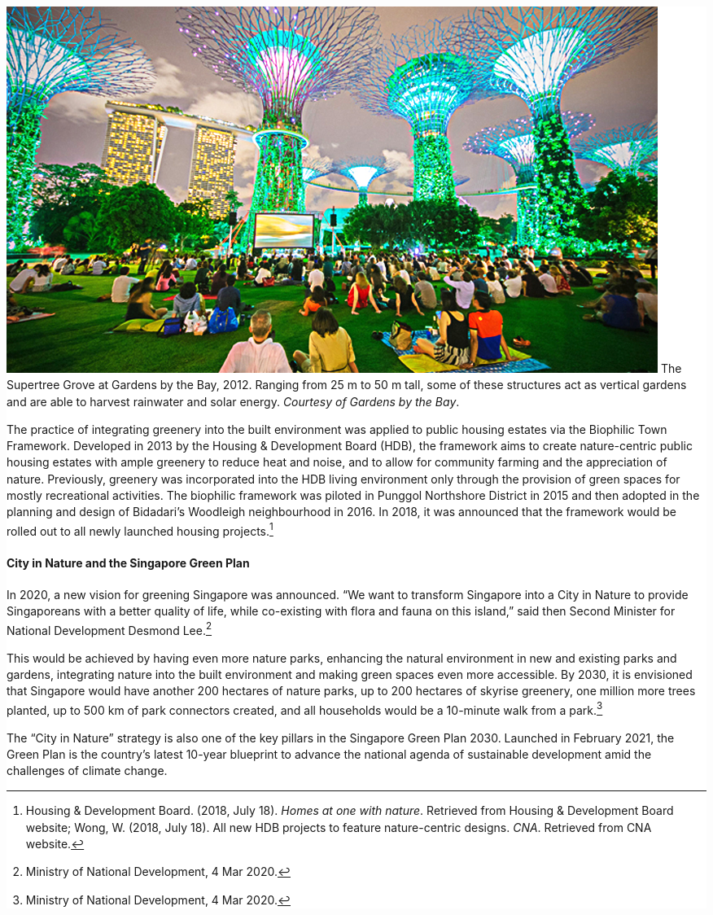 <img src="/images/Vol-17-issue-1/greeningsg/gbtb.jpg">
The Supertree Grove at Gardens by the Bay, 2012. Ranging from 25 m to 50 m tall, some of these structures act as vertical gardens and are able to harvest rainwater and solar energy. <i>Courtesy of Gardens by the Bay</i>.
</div>

The practice of integrating greenery into the built environment was applied to public housing estates via the Biophilic Town Framework. Developed in 2013 by the Housing & Development Board (HDB), the framework aims to create nature-centric public housing estates with ample greenery to reduce heat and noise, and to allow for community farming and the appreciation of nature. Previously, greenery was incorporated into the HDB living environment only through the provision of green spaces for mostly recreational activities. The biophilic framework was piloted in Punggol Northshore District in 2015 and then adopted in the planning and design of Bidadari’s Woodleigh neighbourhood in 2016. In 2018, it was announced that the framework would be rolled out to all newly launched housing projects.[^37]

#### **City in Nature and the Singapore Green Plan**
In 2020, a new vision for greening Singapore was announced. “We want to transform Singapore into a City in Nature to provide Singaporeans with a better quality of life, while co-existing with flora and fauna on this island,” said then Second Minister for National Development Desmond Lee.[^38]

This would be achieved by having even more nature parks, enhancing the natural environment in new and existing parks and gardens, integrating nature into the built environment and making green spaces even more accessible. By 2030, it is envisioned that Singapore would have another 200 hectares of nature parks, up to 200 hectares of skyrise greenery, one million more trees planted, up to 500 km of park connectors created, and all households would be a 10-minute walk from a park.[^39]

The “City in Nature” strategy is also one of the key pillars in the Singapore Green Plan 2030. Launched in February 2021, the Green Plan is the country’s latest 10-year blueprint to advance the national agenda of sustainable development amid the challenges of climate change.


[^1]: Prime Minister’s Office. (2011, August 14). *National Day Rally 2011*. Retrieved from Prime Minister’s Office website; Ministry of National Development. (2020, March 4). *Speech by 2M Desmond Lee at the Committee of Supply Debate 2020 – Transforming Singapore into a City of Nature*. Retrieved from Ministry of National Development website; Tan, A. (2021, February 10). Singapore Green Plan 2030 to change the way people live, work, study and play. *The Straits Times*. Retrieved from The Straits Times website. 
[^2]: Tinsley, B. (2009). *[Gardens of perpetual summer: The Singapore Botanic Gardens](http://eservice.nlb.gov.sg/item_holding.aspx?bid=13185369)* (p. 22). Singapore: National Parks Board. (Call no.: RSING 580.735957 TIN); Corlett, R.T. (July 1992). The ecological transformation of Singapore, 1819–1990. *Journal of Biogeography, 19* (4), 411–420, pp. 411–412; Hanitsch, R. (1913, December). Letters of Nathaniel Wallich relating to the establishment of Botanical Gardens in Singapore. *Journal of the Straits Branch of the Royal Asiatic Society*, (65), 39–48, p. 45. Retrieved from JSTOR via NLB’s [eResources](https://eresources.nlb.gov.sg/main/) website; Bastin, J. (1981). The letters of Sir Stamford Raffles to Nathaniel Wallich 1819–1824. *Journal of the Malaysian Branch of the Royal Asiatic Society, 54* (2), 1–73, p. 13. Retrieved from JSTOR via NLB’s [eResources](https://eresources.nlb.gov.sg/main/) website.
[^3]: [Tinsley](http://eservice.nlb.gov.sg/item_holding.aspx?bid=13185369), 2009, p. 27; Taylor, N.P. (2014). Environmental relevance of the Singapore Botanic Gardens (pp. 115–116). In T.P. Barnard (Ed.), *[Nature contained: Environmental histories of Singapore](http://eservice.nlb.gov.sg/item_holding.aspx?bid=200148897)* (pp. 115–137). Singapore: NUS Press. (Call no.: RSING 304.2095957 NAT)
[^4]: [Singapore](http://eresources.nlb.gov.sg/newspapers/Digitised/Article/singchronicle18360528-1.2.8.aspx). (1836, May 28). *Singapore Chronicle and Commercial Register*, p. 2. Retrieved from NewspaperSG; [Taylor](http://eservice.nlb.gov.sg/item_holding.aspx?bid=200148897), 2014, p. 116.
[^5]: Zaccheus, M. (2015, July 4). Singapore Botanic Gardens clinches prestigious Unesco World Heritage site status. *The Straits Times*. Retrieved from Factiva via NLB’s [eResources](https://eresources.nlb.gov.sg/main/) website; [[Untitled]](http://eresources.nlb.gov.sg/newspapers/Digitised/Article/straitstimes18591224-1.2.16.aspx). (1859, December 24). *The Straits Times*, p. 2. Retrieved from NewspaperSG; Purseglove, J.W. (1959). History and functions of Botanic Gardens with special reference to Singapore. *[The Gardens’ Bulletin](http://eservice.nlb.gov.sg/item_holding.aspx?bid=4981005), 17* (2), 130. (Call no.: RCLOS 580.744 SIN); [Tinsley](http://eservice.nlb.gov.sg/item_holding.aspx?bid=13185369), 2009, p. 28; [Taylor](http://eservice.nlb.gov.sg/item_holding.aspx?bid=200148897), 2014, pp. 117–118. 
[^6]: [Tinsley](http://eservice.nlb.gov.sg/item_holding.aspx?bid=13185369), 2009, pp. 32–34; [The botanical gardens](http://eresources.nlb.gov.sg/newspapers/Digitised/Article/straitstimes18761111-1.2.18.8.aspx). (1876, November 11). *The Straits Times*, p. 4. Retrieved from NewspaperSG.
[^7]: Cantley, N. (1883). Report on the forests of the Straits Settlements. In *[Proceedings of the Legislative Council of the Straits Settlements for the year 1883](http://eservice.nlb.gov.sg/item_holding.aspx?bid=5276150)* (p. 491). Singapore: Government Printing Office. (Call no.: RRARE 328.5957 SSLCPL; Accession no.: B20048240I); Cantley, N. (1885). Annual report on the Forest Department, Straits Settlements, for the year 1884. In *[Proceedings of the Legislative Council of the Straits Settlements for the year](http://eservice.nlb.gov.sg/item_holding.aspx?bid=5276150)* 1885 (pp. C229–C231). Singapore: Government Printing Office. (Call no.: RRARE 328.5957 SSLCPL; Microfilm no.: NL30534)
[^8]: Lum, S., & Sharp, I. (Eds.). (1996). *[A view from the summit: The story of Bukit Timah Nature Reserve](http://eservice.nlb.gov.sg/item_holding.aspx?bid=7671502)* (pp. 20–21). Singapore: Nanyang Technological University and the National University of Singapore. (Call no.: RSING 333.78095957 VIE)
[^9]: Davidson, G.W.H., & Chew, P.T. (2019, May 25). Historical review of Bukit Timah Nature Reserve, Singapore. *Gardens’ Bulletin Singapore, 71* (Supplement 1), 19–40, p. 23. Retrieved from Singapore Botanic Gardens website. 
[^10]: [Tinsley](http://eservice.nlb.gov.sg/item_holding.aspx?bid=13185369), 2009, pp. 39–46; Hassan Ibrahim & Lee, S. (2005, July). The day the rubber trees cried. *Gardenwise, 25*, 25. Retrieved from Singapore Botanic Gardens website.
[^11]: Wright, N., Locke, L., & Johnson, H. (2018, Apr–Jun). [Blooming lies: The Vanda Miss Joaquim story](https://biblioasia.nlb.gov.sg/past-issues/). *BiblioAsia, 14* (1), 2–9, p. 3. Retrieved from BiblioAsia website. 
[^12]: [Tinsley](http://eservice.nlb.gov.sg/item_holding.aspx?bid=13185369), 2009, pp. 48–60; [Lum & Sharp](http://eservice.nlb.gov.sg/item_holding.aspx?bid=7671502), 1996, pp. 22–25.
[^13]: Lim, T.S. (2018, December). The greening of Singapore: Parks and roadside trees from colonial rule to the present. *Journal of the Malaysian Branch of the Royal Asiatic Society, 91* (2), 79–101, pp. 80–82. Retrieved from Project Muse website.
[^14]: Lim, Dec 2018, p. 84.
[^15]: Kwa, C.G., & Ke, M. (Eds.). (2019). *[A general history of the Chinese in Singapore](http://eservice.nlb.gov.sg/item_holding.aspx?bid=203868804)* (p. 878). Singapore: Singapore Federation of Chinese Clan Associations, World Scientific. (Call no.: RSING 305.895105957 GEN); Uma Devi, G., et al. (2002). *[Singapore’s 100 historic places](http://eservice.nlb.gov.sg/item_holding.aspx?bid=11037557)* (p. 118). Singapore: Archipelago Press; National Heritage Board. (Call no.: RSING 959.57 SIN); Tyers, R.K. (1993). *[Ray Tyers’ Singapore: Then & now](http://eservice.nlb.gov.sg/item_holding.aspx?bid=6442235)* (p. 199). Singapore: Landmark Books. (Call no.: RSING 959.57 TYE); Ferroa, R. (1948, April 20). [S’pore’s forgotten park](http://eresources.nlb.gov.sg/newspapers/Digitised/Article/freepress19480420-1.2.23). *The Singapore Free Press*, p. 2. Retrieved from NewspaperSG.
[^16]: Lim, Dec 2018, pp. 84–86.
[^17]: [Farrer Park now completed](https://eresources.nlb.gov.sg/newspapers/Digitised/Article/morningtribune19360306-1.2.70). (1936, March 6). *Morning Tribune*, p. 11; [Almost completed](http://eresources.nlb.gov.sg/newspapers/Digitised/Article/maltribune19381208-1.2.126). (1938, December 8). *The Malaya Tribune*, p. 20. Retrieved from NewspaperSG.
[^18]: Lim, Dec 2018, p. 88.
[^19]: Singapore. (1955). *[Master plan: Written statement](https://eservice.nlb.gov.sg/item_holding_s.aspx?bid=4082140)* (pp. 6, 8–9, 11, 20). Singapore: Government Printing Office. (Call no.: RCLOS 711.4095957 SIN)
[^20]: Lim, Dec 2018, p. 89; [‘Plant a tree’ drive in S’pore](http://eresources.nlb.gov.sg/newspapers/Digitised/Article/straitstimes19630612-1.2.75). (1963, June 12). *The Straits Times*, p. 9. Retrieved from NewspaperSG.
[^21]: [S’pore to become beautiful, clean city within three years](http://eresources.nlb.gov.sg/newspapers/Digitised/Article/straitstimes19670512-1.2.20.aspx). (1967, May 12). *The Straits Times*, p. 4. Retrieved from NewspaperSG.
[^22]: Ministry of Communications and Information. (1967, May 11). *[The future of Singapore depends heavily upon its cleanliness](https://www.nas.gov.sg/archivesonline/speeches/record-details/b1a95b8f-ed85-11e4-a0fd-0050568939ad)* [Speech]. Retrieved from National Archives of Singapore website.
[^23]: Public Works Department. (1973). *[Annual report 1972](http://eservice.nlb.gov.sg/item_holding_s.aspx?bid=4618273)* (p. 51). Singapore: Government Printing Office. (Call no.: RCLOS 354.59570086 SIN); Auger, T. (2013). *[Living in a garden: The greening of Singapore](http://eservice.nlb.gov.sg/item_holding_s.aspx?bid=200132926)* (pp. 26, 34–37). Singapore: Editions Didier Millet. (Call no.: RSING 363.68095957 AUG)
[^24]: National Parks Board. (2020). *About the movement*. Retrieved from National Parks Board website; National Parks Board. (2021, March 1). *Mission and history*. Retrieved from National Parks Board website.
[^25]: Lee, S.K., & Chua, S.E. (1992). *[More than a garden city](http://eservice.nlb.gov.sg/item_holding.aspx?bid=6350633)* (p. 19). Singapore: Parks & Recreation Department, Ministry of National Development. (Call no.: RSING 333.783095957 LEE)
[^26]: [Lee & Chua](https://eservice.nlb.gov.sg/item_holding.aspx?bid=6350633), 1992, p. 78.
[^27]: [Lee & Chua](https://eservice.nlb.gov.sg/item_holding.aspx?bid=6350633), 1992, p. 64.
[^28]: National Parks Board. (2020, May 29). *Laws administered by NParks*. Retrieved from National Parks Board website website.
[^29]: Urban Redevelopment Authority. (1991). *[Living the next lap: Towards a tropical city of excellence](http://eservice.nlb.gov.sg/item_holding_s.aspx?bid=6135902)* (pp. 4–7, 28–31). Singapore: Urban Redevelopment Authority. (Call no.: RSING 307.36095957 LIV); Ministry of Information and the Arts. (1992, August 14). *[Speech by S Dhanabalan, Minister for National Development at the opening of the Park Network System, Kallang River Phase I on Friday 14 Aug 92 at 5.00 pm at Kallang River Park Connector (Bishan Road)](https://www.nas.gov.sg/archivesonline/speeches/record-details/790e35f4-115d-11e3-83d5-0050568939ad)* [Speech]. Retrieved from National Archives of Singapore website.
[^30]: National Parks Board. (n.d.). *North Eastern Riverine Loop* [Brochure]. Retrieved from National Parks Board website; National Parks Board. (2012, April). *Western Adventure Loop* [Brochure]. Retrieved from National Parks Board website; Urban Redevelopment Authority. (2021, January 11). *More greenery & play spaces*. Retrieved from Urban Redevelopment Authority website; National Parks Board. (2018). *A natural connection: Annual report 2016/2017* (p. 57). Retrieved from National Parks Board website; Heng, M. (2020, March 5). S’pore’s 2030 goal: More gardens, park connectors. *The Straits Times*. Retrieved from The Straits Times website. 
[^31]: Ministry of Information, Communications and the Arts. (2007, February 6). *[Speech by Mr Lee Hsien Loong, Prime Minister, at the Active, Beautiful and Clean (ABC) Waters Exhibition, 6 February 2007, 10:00am at the Asian Civilisations Museum](https://www.nas.gov.sg/archivesonline/speeches/record-details/7eec7ab8-115d-11e3-83d5-0050568939ad)*. Retrieved from National Archives of Singapore website.
[^32]: Khoo, T.C., & Chew, V. (Eds.). (2017). *[The Active, Beautiful, Clean Waters Programme: Water as an environmental asset](http://eservice.nlb.gov.sg/item_holding.aspx?bid=202971689)* (pp. xvii, 3, 35, 49, 57, 61). Singapore: Singapore Centre for Liveable Cities. (Call no.: RSING 333.7845095957 ACT); National Parks Board. (2012, February 15). *Natural river through Bishan Park*. Retrieved from National Parks Board website.
[^33]: [Urban Redevelopment Authority](http://eservice.nlb.gov.sg/item_holding_s.aspx?bid=6135902), 1991, p. 31; Moiz, A. (1993). *[The Singapore Green Plan: Action programmes](http://eservice.nlb.gov.sg/item_holding.aspx?bid=6644501)* (p. 51). Singapore: Times Editions Pte Ltd. (Call no.: RSING 363.7095957 SIN)
[^34]: National Parks Board. (2019, May 20). *Conserving our biodiversity: Singapore National Biodiversity Strategy and Action Plan* (pp. 2, 16). Retrieved from National Parks Board website; *The Straits Times*, 5 Mar 2020; Ng, K.G. (2020, December 7). Two new parks in Bukit Batok to be part of nature corridor connecting Central Catchment and Tengah. *The Straits Times*. Retrieved from The Straits Times website. 
[^35]: Green on the rise. (2019). *Skyline*, (11), 26–29. Retrieved from Urban Redevelopment Authority website; Ng, J.S., & Charles, R.N. (2017, November 9). More green spaces in high-rise buildings targeted for Singapore’s concrete jungle. *The Straits Times*. Retrieved from The Straits Times website.
[^36]: Prime Minister’s Office. (2012, June 28). *Speech by Prime Minister Lee Hsien Loong at the opening of Gardens by the Bay*. Retrieved from Prime Minister’s Office website.
[^37]: Housing & Development Board. (2018, July 18). *Homes at one with nature*. Retrieved from Housing & Development Board website; Wong, W. (2018, July 18). All new HDB projects to feature nature-centric designs. *CNA*. Retrieved from CNA website. 
[^38]: Ministry of National Development, 4 Mar 2020.
[^39]: Ministry of National Development, 4 Mar 2020.